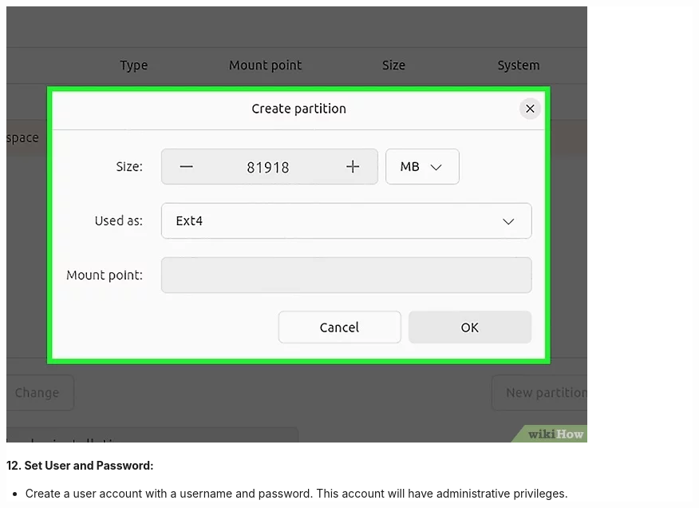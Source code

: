    ![Alt text](image-5.png)

**12. Set User and Password:**
   - Create a user account with a username and password. This account will have administrative privileges.